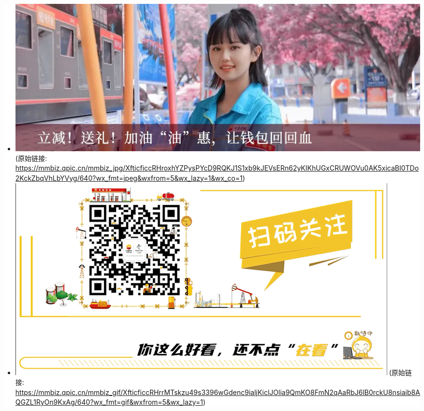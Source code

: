 - ![](./images/image_7.jpg) (原始链接: https://mmbiz.qpic.cn/mmbiz_jpg/XfticficcRHroxhYZPysPYcD9RQKJ1S1xb9kJEVsERn62yKIKhUGxCRUWOVu0AK5xicaBI0TDo2KckZbqVhLbYVyg/640?wx_fmt=jpeg&wxfrom=5&wx_lazy=1&wx_co=1)
- ![](./images/image_8.jpg) (原始链接: https://mmbiz.qpic.cn/mmbiz_gif/XfticficcRHrrMTskzu49s3396wGdenc9ialjKiclJOlia9QmKO8FmN2qAaRbJ6lB0rckU8nsiaib8AQGZL1RyOn9KxAg/640?wx_fmt=gif&wxfrom=5&wx_lazy=1)
